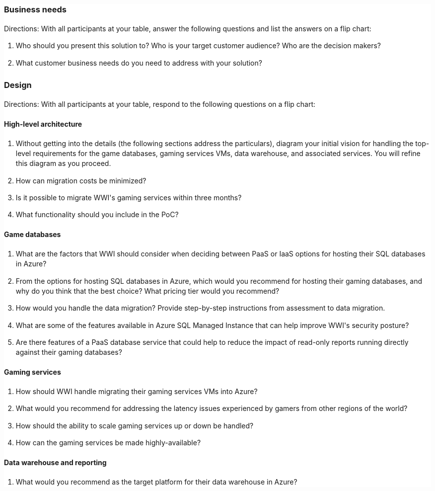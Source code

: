 ### Business needs

Directions: With all participants at your table, answer the following questions and list the answers on a flip chart:

1. Who should you present this solution to? Who is your target customer audience? Who are the decision makers?

2. What customer business needs do you need to address with your solution?

### Design

Directions: With all participants at your table, respond to the following questions on a flip chart:

#### High-level architecture

1. Without getting into the details (the following sections address the particulars), diagram your initial vision for handling the top-level requirements for the game databases, gaming services VMs, data warehouse, and associated services. You will refine this diagram as you proceed.

2. How can migration costs be minimized?

3. Is it possible to migrate WWI's gaming services within three months?

4. What functionality should you include in the PoC?

#### Game databases

1. What are the factors that WWI should consider when deciding between PaaS or IaaS options for hosting their SQL databases in Azure?

2. From the options for hosting SQL databases in Azure, which would you recommend for hosting their gaming databases, and why do you think that the best choice? What pricing tier would you recommend?

3. How would you handle the data migration? Provide step-by-step instructions from assessment to data migration.

4. What are some of the features available in Azure SQL Managed Instance that can help improve WWI's security posture?

5. Are there features of a PaaS database service that could help to reduce the impact of read-only reports running directly against their gaming databases?

#### Gaming services

1. How should WWI handle migrating their gaming services VMs into Azure?

2. What would you recommend for addressing the latency issues experienced by gamers from other regions of the world?

3. How should the ability to scale gaming services up or down be handled?

4. How can the gaming services be made highly-available?

#### Data warehouse and reporting

1. What would you recommend as the target platform for their data warehouse in Azure?
